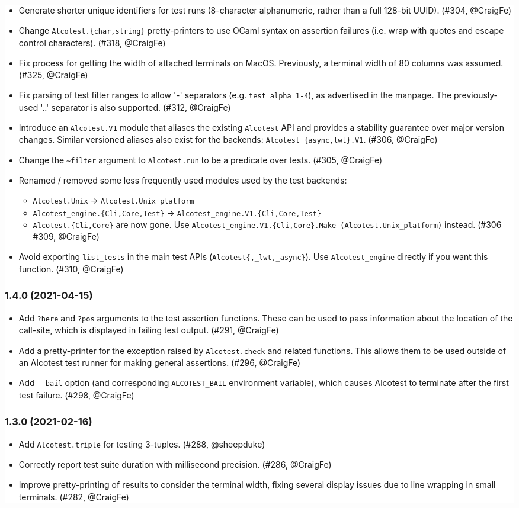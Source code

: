 - Generate shorter unique identifiers for test runs (8-character alphanumeric,
  rather than a full 128-bit UUID). (#304, @CraigFe)

- Change `Alcotest.{char,string}` pretty-printers to use OCaml syntax on
  assertion failures (i.e. wrap with quotes and escape control characters).
  (#318, @CraigFe)

- Fix process for getting the width of attached terminals on MacOS.
  Previously, a terminal width of 80 columns was assumed. (#325, @CraigFe)

- Fix parsing of test filter ranges to allow '-' separators (e.g. `test alpha
  1-4`), as advertised in the manpage. The previously-used '..' separator is
  also supported. (#312, @CraigFe)

- Introduce an `Alcotest.V1` module that aliases the existing `Alcotest` API and
  provides a stability guarantee over major version changes. Similar versioned
  aliases also exist for the backends: `Alcotest_{async,lwt}.V1`. (#306,
  @CraigFe)

- Change the `~filter` argument to `Alcotest.run` to be a predicate over tests.
  (#305, @CraigFe)

- Renamed / removed some less frequently used modules used by the test backends:
  - `Alcotest.Unix` -> `Alcotest.Unix_platform`
  - `Alcotest_engine.{Cli,Core,Test}` -> `Alcotest_engine.V1.{Cli,Core,Test}`
  - `Alcotest.{Cli,Core}` are now gone. Use `Alcotest_engine.V1.{Cli,Core}.Make
    (Alcotest.Unix_platform)` instead.
  (#306 #309, @CraigFe)

- Avoid exporting `list_tests` in the main test APIs (`Alcotest{,_lwt,_async}`).
  Use `Alcotest_engine` directly if you want this function. (#310, @CraigFe)

### 1.4.0 (2021-04-15)

- Add `?here` and `?pos` arguments to the test assertion functions. These can be
  used to pass information about the location of the call-site, which is
  displayed in failing test output. (#291, @CraigFe)

- Add a pretty-printer for the exception raised by `Alcotest.check` and related
  functions. This allows them to be used outside of an Alcotest test runner for
  making general assertions.  (#296, @CraigFe)

- Add `--bail` option (and corresponding `ALCOTEST_BAIL` environment variable),
  which causes Alcotest to terminate after the first test failure. (#298,
  @CraigFe)

### 1.3.0 (2021-02-16)

- Add `Alcotest.triple` for testing 3-tuples. (#288, @sheepduke)

- Correctly report test suite duration with millisecond precision. (#286,
  @CraigFe)

- Improve pretty-printing of results to consider the terminal width, fixing
  several display issues due to line wrapping in small terminals. (#282,
  @CraigFe)
